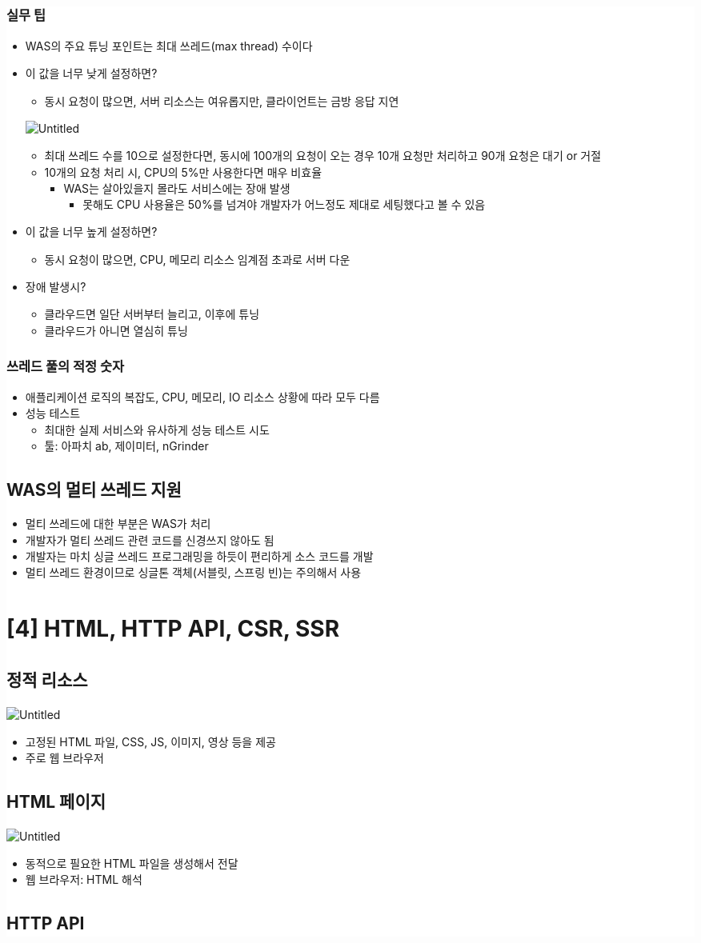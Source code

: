 
### 실무 팁

- WAS의 주요 튜닝 포인트는 최대 쓰레드(max thread) 수이다
- 이 값을 너무 낮게 설정하면?
    - 동시 요청이 많으면, 서버 리소스는 여유롭지만, 클라이언트는 금방 응답 지연
    
    ![Untitled](https://prod-files-secure.s3.us-west-2.amazonaws.com/f1b4218a-e3b3-4354-935e-87ebfb47259e/fee20204-e4d4-401e-815a-cee355c6f2f3/Untitled.png)
    
    - 최대 쓰레드 수를 10으로 설정한다면, 동시에 100개의 요청이 오는 경우 10개 요청만 처리하고 90개 요청은 대기 or 거절
    - 10개의 요청 처리 시, CPU의 5%만 사용한다면 매우 비효율
        - WAS는 살아있을지 몰라도 서비스에는 장애 발생
            - 못해도 CPU 사용율은 50%를 넘겨야 개발자가 어느정도 제대로 세팅했다고 볼 수 있음
- 이 값을 너무 높게 설정하면?
    - 동시 요청이 많으면, CPU, 메모리 리소스 임계점 초과로 서버 다운
- 장애 발생시?
    - 클라우드면 일단 서버부터 늘리고, 이후에 튜닝
    - 클라우드가 아니면 열심히 튜닝

### 쓰레드 풀의 적정 숫자

- 애플리케이션 로직의 복잡도, CPU, 메모리, IO 리소스 상황에 따라 모두 다름
- 성능 테스트
    - 최대한 실제 서비스와 유사하게 성능 테스트 시도
    - 툴: 아파치 ab, 제이미터, nGrinder

## WAS의 멀티 쓰레드 지원

- 멀티 쓰레드에 대한 부분은 WAS가 처리
- 개발자가 멀티 쓰레드 관련 코드를 신경쓰지 않아도 됨
- 개발자는 마치 싱글 쓰레드 프로그래밍을 하듯이 편리하게 소스 코드를 개발
- 멀티 쓰레드 환경이므로 싱글톤 객체(서블릿, 스프링 빈)는 주의해서 사용

# [4] HTML, HTTP API, CSR, SSR

## 정적 리소스

![Untitled](https://prod-files-secure.s3.us-west-2.amazonaws.com/f1b4218a-e3b3-4354-935e-87ebfb47259e/0a92c1e6-af0b-4418-ad28-3255c44eab4e/Untitled.png)

- 고정된 HTML 파일, CSS, JS, 이미지, 영상 등을 제공
- 주로 웹 브라우저

## HTML 페이지

![Untitled](https://prod-files-secure.s3.us-west-2.amazonaws.com/f1b4218a-e3b3-4354-935e-87ebfb47259e/49430e48-60be-4114-9f09-d8bc6137688c/Untitled.png)

- 동적으로 필요한 HTML 파일을 생성해서 전달
- 웹 브라우저: HTML 해석

## HTTP API
